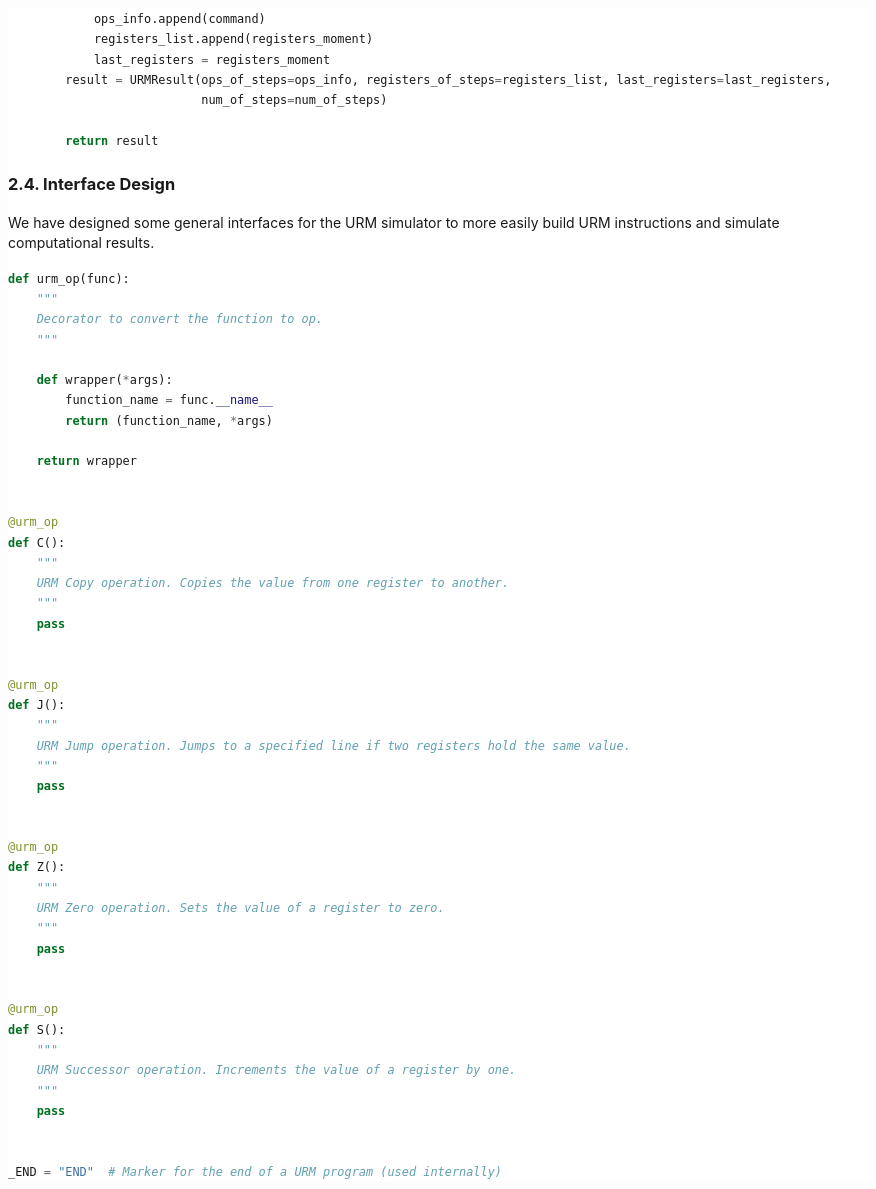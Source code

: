 ```python
            ops_info.append(command)
            registers_list.append(registers_moment)
            last_registers = registers_moment
        result = URMResult(ops_of_steps=ops_info, registers_of_steps=registers_list, last_registers=last_registers,
                           num_of_steps=num_of_steps)

        return result

```

### 2.4. Interface Design

We have designed some general interfaces for the URM simulator to more easily build URM instructions and simulate computational results.

```python
def urm_op(func):
    """
    Decorator to convert the function to op.
    """

    def wrapper(*args):
        function_name = func.__name__
        return (function_name, *args)

    return wrapper


@urm_op
def C():
    """
    URM Copy operation. Copies the value from one register to another.
    """
    pass


@urm_op
def J():
    """
    URM Jump operation. Jumps to a specified line if two registers hold the same value.
    """
    pass


@urm_op
def Z():
    """
    URM Zero operation. Sets the value of a register to zero.
    """
    pass


@urm_op
def S():
    """
    URM Successor operation. Increments the value of a register by one.
    """
    pass


_END = "END"  # Marker for the end of a URM program (used internally)


```